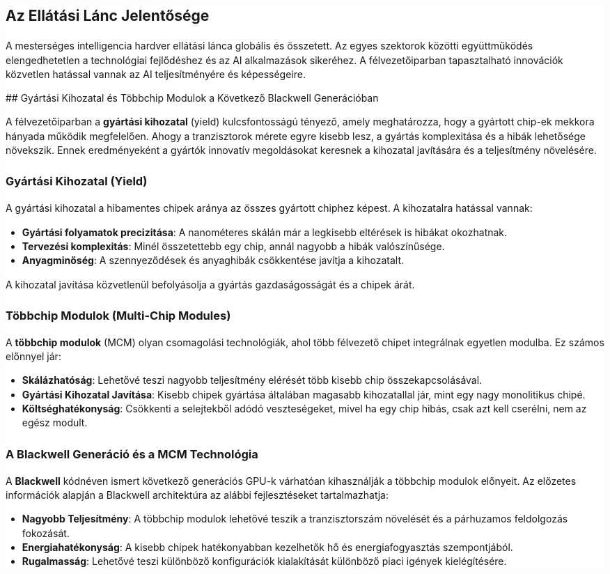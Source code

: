<div class="custom-text-box">
    <h2>Az Ellátási Lánc Jelentősége</h2>
    <p>
        A mesterséges intelligencia hardver ellátási lánca globális és összetett. Az egyes szektorok közötti együttműködés elengedhetetlen a technológiai fejlődéshez és az AI alkalmazások sikeréhez. A félvezetőiparban tapasztalható innovációk közvetlen hatással vannak az AI teljesítményére és képességeire.
    </p>
</div>
## Gyártási Kihozatal és Többchip Modulok a Következő Blackwell Generációban

A félvezetőiparban a **gyártási kihozatal** (yield) kulcsfontosságú tényező, amely meghatározza, hogy a gyártott chip-ek mekkora hányada működik megfelelően. Ahogy a tranzisztorok mérete egyre kisebb lesz, a gyártás komplexitása és a hibák lehetősége növekszik. Ennek eredményeként a gyártók innovatív megoldásokat keresnek a kihozatal javítására és a teljesítmény növelésére.

### Gyártási Kihozatal (Yield)

A gyártási kihozatal a hibamentes chipek aránya az összes gyártott chiphez képest. A kihozatalra hatással vannak:

- **Gyártási folyamatok precizitása**: A nanométeres skálán már a legkisebb eltérések is hibákat okozhatnak.
- **Tervezési komplexitás**: Minél összetettebb egy chip, annál nagyobb a hibák valószínűsége.
- **Anyagminőség**: A szennyeződések és anyaghibák csökkentése javítja a kihozatalt.

A kihozatal javítása közvetlenül befolyásolja a gyártás gazdaságosságát és a chipek árát.

### Többchip Modulok (Multi-Chip Modules)

A **többchip modulok** (MCM) olyan csomagolási technológiák, ahol több félvezető chipet integrálnak egyetlen modulba. Ez számos előnnyel jár:

- **Skálázhatóság**: Lehetővé teszi nagyobb teljesítmény elérését több kisebb chip összekapcsolásával.
- **Gyártási Kihozatal Javítása**: Kisebb chipek gyártása általában magasabb kihozatallal jár, mint egy nagy monolitikus chipé.
- **Költséghatékonyság**: Csökkenti a selejtekből adódó veszteségeket, mivel ha egy chip hibás, csak azt kell cserélni, nem az egész modult.

### A Blackwell Generáció és a MCM Technológia

A **Blackwell** kódnéven ismert következő generációs GPU-k várhatóan kihasználják a többchip modulok előnyeit. Az előzetes információk alapján a Blackwell architektúra az alábbi fejlesztéseket tartalmazhatja:

- **Nagyobb Teljesítmény**: A többchip modulok lehetővé teszik a tranzisztorszám növelését és a párhuzamos feldolgozás fokozását.
- **Energiahatékonyság**: A kisebb chipek hatékonyabban kezelhetők hő és energiafogyasztás szempontjából.
- **Rugalmasság**: Lehetővé teszi különböző konfigurációk kialakítását különböző piaci igények kielégítésére.
